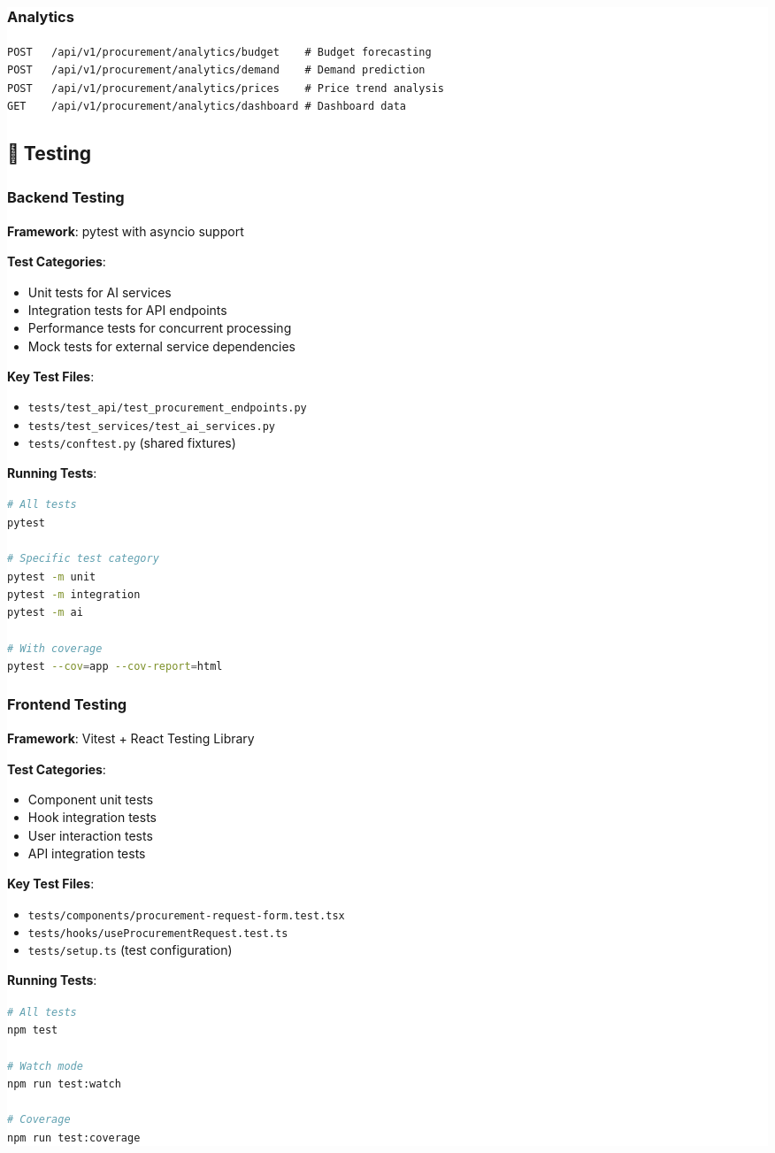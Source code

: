 ### Analytics
```
POST   /api/v1/procurement/analytics/budget    # Budget forecasting
POST   /api/v1/procurement/analytics/demand    # Demand prediction
POST   /api/v1/procurement/analytics/prices    # Price trend analysis
GET    /api/v1/procurement/analytics/dashboard # Dashboard data
```

## 🧪 Testing

### Backend Testing
**Framework**: pytest with asyncio support

**Test Categories**:
- Unit tests for AI services
- Integration tests for API endpoints
- Performance tests for concurrent processing
- Mock tests for external service dependencies

**Key Test Files**:
- `tests/test_api/test_procurement_endpoints.py`
- `tests/test_services/test_ai_services.py`
- `tests/conftest.py` (shared fixtures)

**Running Tests**:
```bash
# All tests
pytest

# Specific test category
pytest -m unit
pytest -m integration
pytest -m ai

# With coverage
pytest --cov=app --cov-report=html
```

### Frontend Testing
**Framework**: Vitest + React Testing Library

**Test Categories**:
- Component unit tests
- Hook integration tests
- User interaction tests
- API integration tests

**Key Test Files**:
- `tests/components/procurement-request-form.test.tsx`
- `tests/hooks/useProcurementRequest.test.ts`
- `tests/setup.ts` (test configuration)

**Running Tests**:
```bash
# All tests
npm test

# Watch mode
npm run test:watch

# Coverage
npm run test:coverage
```

